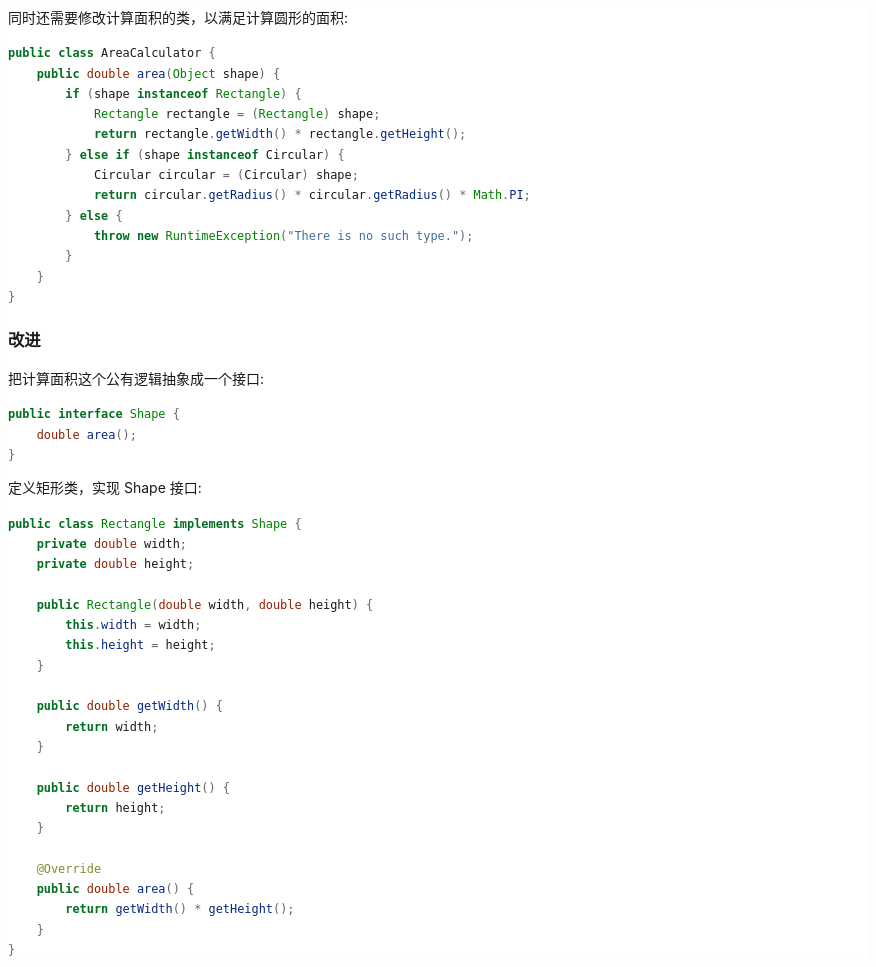 同时还需要修改计算面积的类，以满足计算圆形的面积:

```java
public class AreaCalculator {
	public double area(Object shape) {
		if (shape instanceof Rectangle) {
			Rectangle rectangle = (Rectangle) shape;
			return rectangle.getWidth() * rectangle.getHeight();
		} else if (shape instanceof Circular) {
			Circular circular = (Circular) shape;
			return circular.getRadius() * circular.getRadius() * Math.PI;
		} else {
			throw new RuntimeException("There is no such type.");
		}
	}
}
```

### 改进

把计算面积这个公有逻辑抽象成一个接口:

```java
public interface Shape {
	double area();
}
```

定义矩形类，实现 Shape 接口:

```java
public class Rectangle implements Shape {
	private double width;
	private double height;

	public Rectangle(double width, double height) {
		this.width = width;
		this.height = height;
	}

	public double getWidth() {
		return width;
	}

	public double getHeight() {
		return height;
	}

	@Override
	public double area() {
		return getWidth() * getHeight();
	}
}
```
